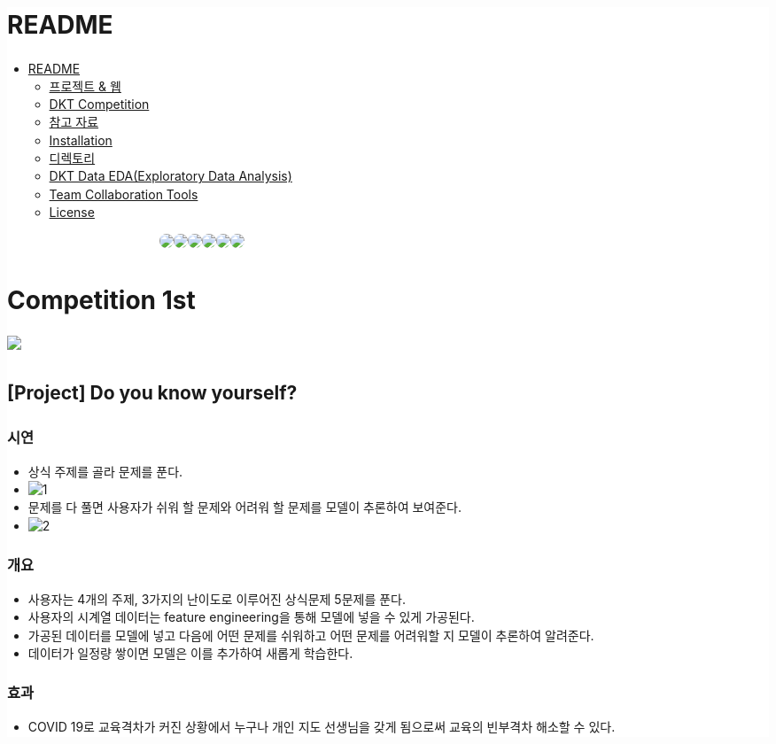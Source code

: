 # README
- [README](#readme)
  * [프로젝트 & 웹](#--------)
  * [DKT Competition](#dkt-competition)
  * [참고 자료](#-----)
  * [Installation](#installation)
  * [디렉토리](#----)
  * [DKT Data EDA(Exploratory Data Analysis)](#dkt-data-eda-exploratory-data-analysis-)
  * [Team Collaboration Tools](#team-collaboration-tools)
  * [License](#license)




<center>
    <div style="transform: translateX(-250%); height: 10%; max-height: 10%; max-width: 10%; width: 10%; display: flex;">
        <img src="https://s3-ap-northeast-2.amazonaws.com/prod-aistages-public/app/Users/00000180/user_image.png" style="object-fit: cover; border-radius: 50%;">
        <img src="https://s3-ap-northeast-2.amazonaws.com/prod-aistages-public/app/Users/00000025/user_image.png" style="object-fit: cover; border-radius: 50%;">
        <img src="https://s3-ap-northeast-2.amazonaws.com/prod-aistages-public/app/Users/00000167/user_image.png" style="object-fit: cover; border-radius: 50%;">
        <img src="https://s3-ap-northeast-2.amazonaws.com/prod-aistages-public/app/Users/00000128/user_image.png" style="object-fit: cover; border-radius: 50%;">
        <img src="https://s3-ap-northeast-2.amazonaws.com/prod-aistages-public/app/Users/00000019/user_image.png" style="object-fit: cover; border-radius: 50%;">
        <img src="https://s3-ap-northeast-2.amazonaws.com/prod-aistages-public/app/Users/00000218/user_image.png" style="object-fit: cover; border-radius: 50%;">
    </div>
</center>



# Competition 1st
![](https://i.imgur.com/YcLejxW.png)


## [Project] Do you know yourself? 
### 시연
- 상식 주제를 골라 문제를 푼다.
 - ![1](https://user-images.githubusercontent.com/46857207/122681837-3a672200-d231-11eb-8e65-63ccb3b6f21d.gif)
- 문제를 다 풀면 사용자가 쉬워 할 문제와 어려워 할 문제를 모델이 추론하여 보여준다.
 - ![2](https://user-images.githubusercontent.com/46857207/122681900-7d28fa00-d231-11eb-818a-929569e55312.gif)
### 개요
- 사용자는 4개의 주제, 3가지의 난이도로 이루어진 상식문제 5문제를 푼다.
- 사용자의 시계열 데이터는 feature engineering을 통해 모델에 넣을 수 있게 가공된다.
- 가공된 데이터를 모델에 넣고 다음에 어떤 문제를 쉬워하고 어떤 문제를 어려워할 지 모델이 추론하여 알려준다.
- 데이터가 일정량 쌓이면 모델은 이를 추가하여 새롭게 학습한다.
### 효과
- COVID 19로 교육격차가 커진 상황에서 누구나 개인 지도 선생님을 갖게 됨으로써 교육의 빈부격차 해소할 수 있다.
